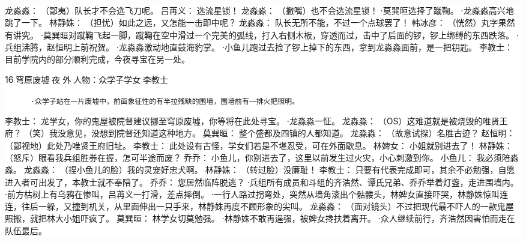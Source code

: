 龙淼淼：
（鄙夷）队长才不会选飞刀呢。
吕苒义：
选流星锁！
龙淼淼：
（撇嘴）也不会选流星锁！
·莫巽晅选择了蹴鞠。
·龙淼淼高兴地跳了一下。
林静姝：
（担忧）如此之远，又怎能一击即中呢？
龙淼淼：
队长无所不能，不过一个点球罢了！
韩冰彦：
（恍然）丸字果然有讲究。
·莫巽晅对蹴鞠飞起一脚，蹴鞠在空中滑过一个完美的弧线，打入右侧木板，穿透而过，击中了后面的锣，锣上绑缚的东西跌落。
·兵组沸腾，赵恒明上前祝贺。
·龙淼淼激动地直鼓海豹掌。
·小鱼儿跑过去捡了锣上掉下的东西，拿到龙淼淼面前，是一把钥匙。
李教士：
目前学院内的部分顺利完成，今夜寻宝在另一处。

16     穹原废墟  夜  外
          人物：众学子学女  李教士

          ·众学子站在一片废墟中，前面象征性的有半拉残缺的围墙，围墙前有一排火把照明。
李教士：
龙学女，你的鬼屋被院督建议挪至穹原废墟，你等将在此处寻宝。
·龙淼淼一怔。
龙淼淼：
（OS）这难道就是被烧毁的唯贤王府？
（笑）我没意见，没想到院督还知道这种地方。
莫巽晅：
整个盛都及四镇的人都知道。
龙淼淼：
（故意试探）名胜古迹？
赵恒明：
（鄙视地）此处乃唯贤王府旧址。
李教士：
此处设有古怪，学女们若是不堪忍受，可在外面歇息。
林婢女：
小姐就别进去了！
林静姝：
（怒斥）眼看我兵组胜券在握，怎可半途而废？
乔乔：
小鱼儿，你别进去了，这里以前发生过火灾，小心刺激到你。
小鱼儿：
我必须陪淼淼。
龙淼淼：
（捏小鱼儿的脸）我的灵宠好忠犬啊。
林静姝：
（转过脸）没廉耻！
李教士：
只要有代表完成即可，其余不必勉强，自愿进入者可出发了，本教士就不奉陪了。
乔乔：
您居然临阵脱逃？
·兵组所有成员和斗组的齐浩然、谭氏兄弟、乔乔举着灯盏，走进围墙内。
·前方枯树上有乌鸦在惨叫，吕苒义一打滑，差点摔倒。
·一行人路过拐弯处，突然从墙角滚出个骷髅头，林婢女直接吓哭，林静姝惊叫连连，往后一躲，又撞到机关，从里面伸出一只手来，林静姝再度不顾形象的尖叫。
龙淼淼：
（面对镜头）不过把现代最不吓人的一款鬼屋照搬，就把林大小姐吓疯了。
莫巽晅：
林学女切莫勉强。
·林静姝不敢再逞强，被婢女搀扶着离开。
·众人继续前行，齐浩然因害怕而走在队伍最后。